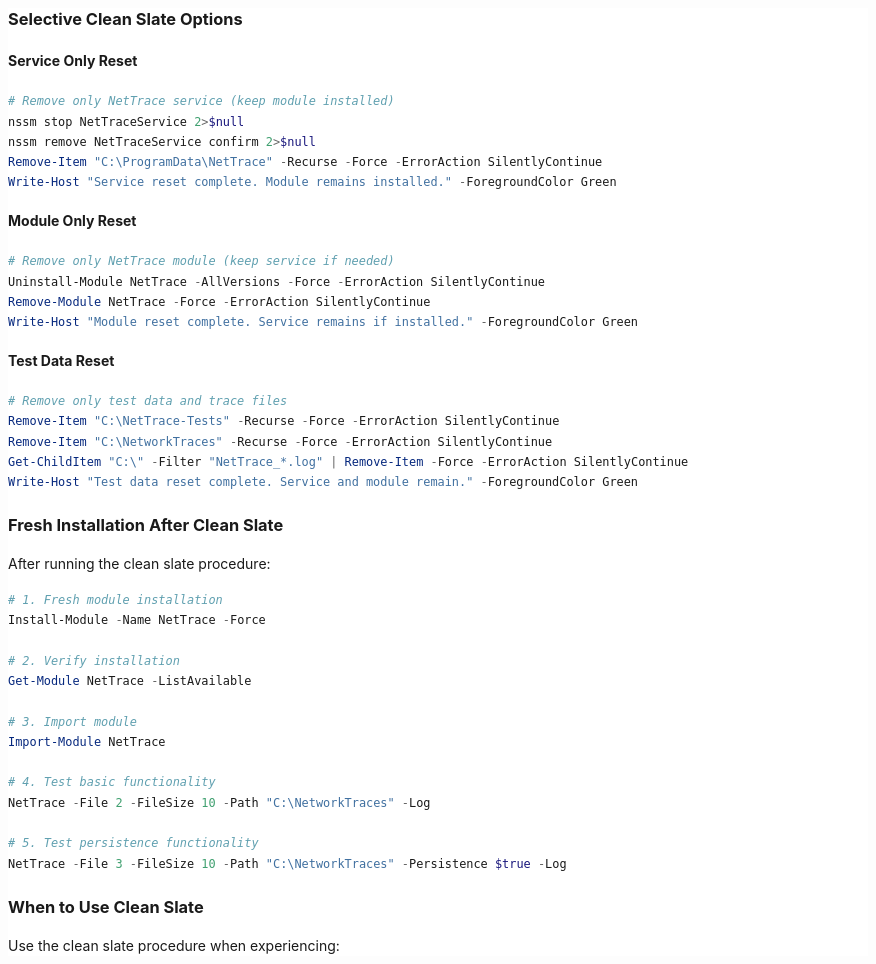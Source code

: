 ### **Selective Clean Slate Options**

#### **Service Only Reset**
```powershell
# Remove only NetTrace service (keep module installed)
nssm stop NetTraceService 2>$null
nssm remove NetTraceService confirm 2>$null
Remove-Item "C:\ProgramData\NetTrace" -Recurse -Force -ErrorAction SilentlyContinue
Write-Host "Service reset complete. Module remains installed." -ForegroundColor Green
```

#### **Module Only Reset**
```powershell
# Remove only NetTrace module (keep service if needed)
Uninstall-Module NetTrace -AllVersions -Force -ErrorAction SilentlyContinue
Remove-Module NetTrace -Force -ErrorAction SilentlyContinue
Write-Host "Module reset complete. Service remains if installed." -ForegroundColor Green
```

#### **Test Data Reset**
```powershell
# Remove only test data and trace files
Remove-Item "C:\NetTrace-Tests" -Recurse -Force -ErrorAction SilentlyContinue
Remove-Item "C:\NetworkTraces" -Recurse -Force -ErrorAction SilentlyContinue
Get-ChildItem "C:\" -Filter "NetTrace_*.log" | Remove-Item -Force -ErrorAction SilentlyContinue
Write-Host "Test data reset complete. Service and module remain." -ForegroundColor Green
```

### **Fresh Installation After Clean Slate**

After running the clean slate procedure:

```powershell
# 1. Fresh module installation
Install-Module -Name NetTrace -Force

# 2. Verify installation
Get-Module NetTrace -ListAvailable

# 3. Import module
Import-Module NetTrace

# 4. Test basic functionality
NetTrace -File 2 -FileSize 10 -Path "C:\NetworkTraces" -Log

# 5. Test persistence functionality
NetTrace -File 3 -FileSize 10 -Path "C:\NetworkTraces" -Persistence $true -Log
```

### **When to Use Clean Slate**

Use the clean slate procedure when experiencing:
